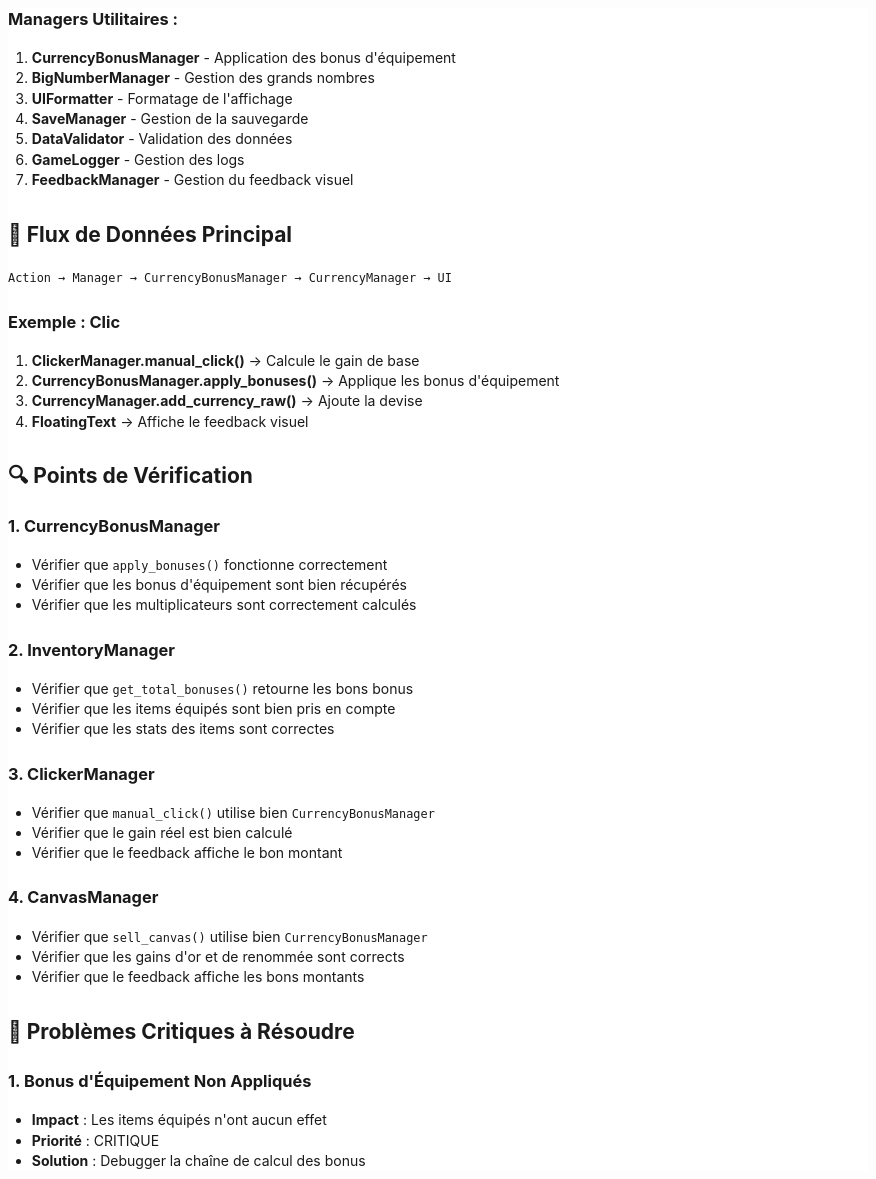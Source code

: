 ### **Managers Utilitaires :**
1. **CurrencyBonusManager** - Application des bonus d'équipement
2. **BigNumberManager** - Gestion des grands nombres
3. **UIFormatter** - Formatage de l'affichage
4. **SaveManager** - Gestion de la sauvegarde
5. **DataValidator** - Validation des données
6. **GameLogger** - Gestion des logs
7. **FeedbackManager** - Gestion du feedback visuel

## 🎯 **Flux de Données Principal**

```
Action → Manager → CurrencyBonusManager → CurrencyManager → UI
```

### **Exemple : Clic**
1. **ClickerManager.manual_click()** → Calcule le gain de base
2. **CurrencyBonusManager.apply_bonuses()** → Applique les bonus d'équipement
3. **CurrencyManager.add_currency_raw()** → Ajoute la devise
4. **FloatingText** → Affiche le feedback visuel

## 🔍 **Points de Vérification**

### **1. CurrencyBonusManager**
- Vérifier que `apply_bonuses()` fonctionne correctement
- Vérifier que les bonus d'équipement sont bien récupérés
- Vérifier que les multiplicateurs sont correctement calculés

### **2. InventoryManager**
- Vérifier que `get_total_bonuses()` retourne les bons bonus
- Vérifier que les items équipés sont bien pris en compte
- Vérifier que les stats des items sont correctes

### **3. ClickerManager**
- Vérifier que `manual_click()` utilise bien `CurrencyBonusManager`
- Vérifier que le gain réel est bien calculé
- Vérifier que le feedback affiche le bon montant

### **4. CanvasManager**
- Vérifier que `sell_canvas()` utilise bien `CurrencyBonusManager`
- Vérifier que les gains d'or et de renommée sont corrects
- Vérifier que le feedback affiche les bons montants

## 🚨 **Problèmes Critiques à Résoudre**

### **1. Bonus d'Équipement Non Appliqués**
- **Impact** : Les items équipés n'ont aucun effet
- **Priorité** : CRITIQUE
- **Solution** : Debugger la chaîne de calcul des bonus
